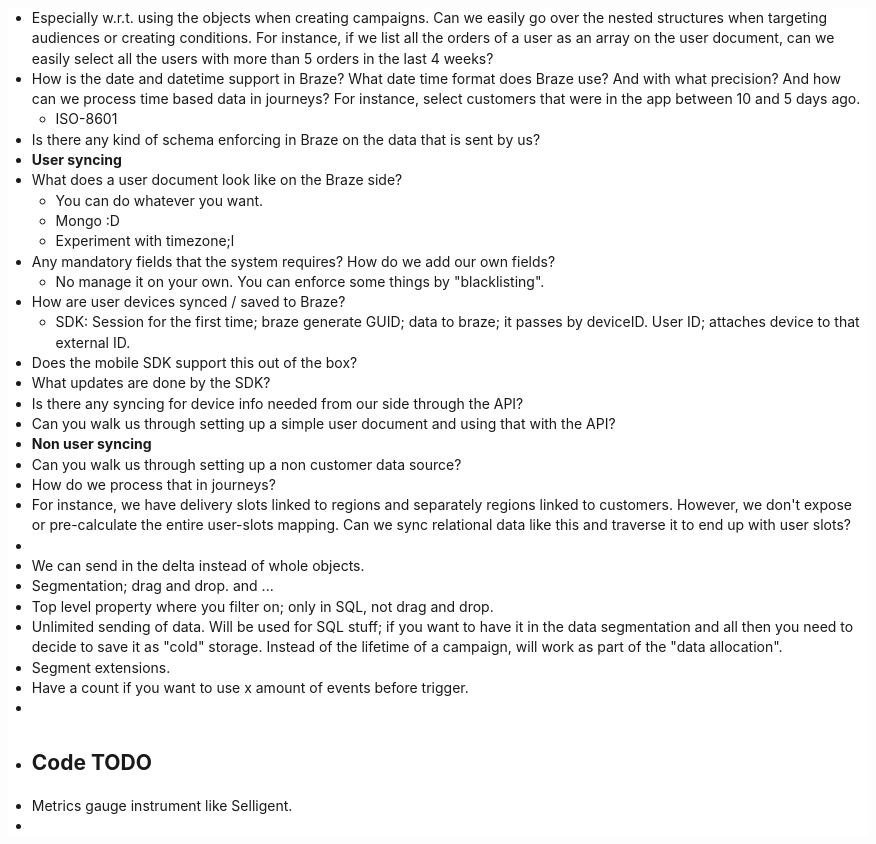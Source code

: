 - Especially w.r.t. using the objects when creating campaigns. Can we easily go over the nested structures when targeting audiences or creating conditions. For instance, if we list all the orders of a user as an array on the user document, can we easily select all the users with more than 5 orders in the last 4 weeks?
- How is the date and datetime support in Braze? What date time format does Braze use? And with what precision? And how can we process time based data in journeys? For instance, select customers that were in the app between 10 and 5 days ago.
	- ISO-8601
- Is there any kind of schema enforcing in Braze on the data that is sent by us?
- **User syncing**
- What does a user document look like on the Braze side?
	- You can do whatever you want.
	- Mongo :D
	- Experiment with timezone;l
- Any mandatory fields that the system requires? How do we add our own fields?
	- No manage it on your own. You can enforce some things by "blacklisting".
- How are user devices synced / saved to Braze?
	- SDK: Session for the first time; braze generate GUID; data to braze; it passes by deviceID. User ID; attaches device to that external ID.
- Does the mobile SDK support this out of the box?
- What updates are done by the SDK?
- Is there any syncing for device info needed from our side through the API?
- Can you walk us through setting up a simple user document and using that with the API?
- **Non user syncing**
- Can you walk us through setting up a non customer data source?
- How do we process that in journeys?
- For instance, we have delivery slots linked to regions and separately regions linked to customers. However, we don't expose or pre-calculate the entire user-slots mapping. Can we sync relational data like this and traverse it to end up with user slots?
-
- We can send in the delta instead of whole objects.
- Segmentation; drag and drop. and ...
- Top level property where you filter on; only in SQL, not drag and drop.
- Unlimited sending of data. Will be used for SQL stuff; if you want to have it in the data segmentation and all then you need to decide to save it as "cold" storage. Instead of the lifetime of a campaign, will work as part of the "data allocation".
- Segment extensions.
- Have a count if you want to use x amount of events before trigger.
-
- ## Code TODO
- Metrics gauge instrument like Selligent.
-